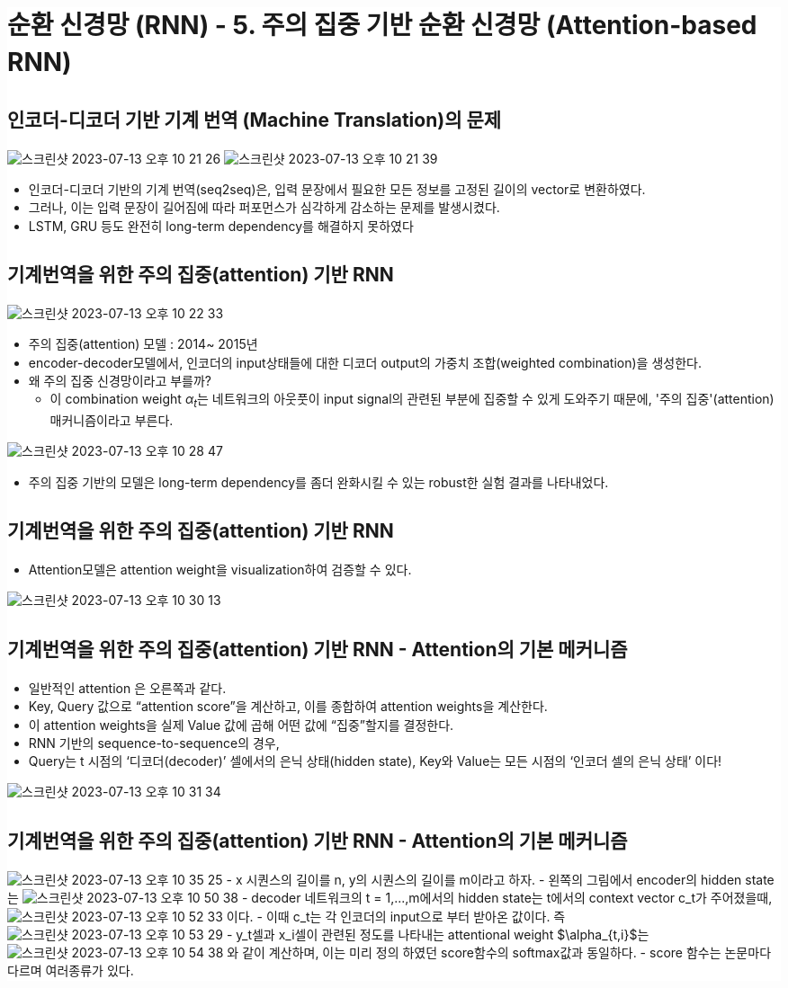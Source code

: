 # 순환 신경망 (RNN) - 5. 주의 집중 기반 순환 신경망 (Attention-based RNN)

## 인코더-디코더 기반 기계 번역 (Machine Translation)의 문제
<img width="235" alt="스크린샷 2023-07-13 오후 10 21 26" src="https://github.com/joony0512/Deep_Learning_Class/assets/109457820/64150280-7e68-4ad9-8868-b99fe5e538a8">
<img width="592" alt="스크린샷 2023-07-13 오후 10 21 39" src="https://github.com/joony0512/Deep_Learning_Class/assets/109457820/5c7c4155-997d-4520-8c01-1f344b572e22">


- 인코더-디코더 기반의 기계 번역(seq2seq)은, 입력 문장에서 필요한 모든 정보를 고정된 길이의 vector로 변환하였다.
- 그러나, 이는 입력 문장이 길어짐에 따라 퍼포먼스가 심각하게 감소하는 문제를 발생시켰다.
- LSTM, GRU 등도 완전히 long-term dependency를 해결하지 못하였다

## 기계번역을 위한 주의 집중(attention) 기반 RNN
<img width="186" alt="스크린샷 2023-07-13 오후 10 22 33" src="https://github.com/joony0512/Deep_Learning_Class/assets/109457820/d5f67898-4759-42dc-ab33-ce740aaca51b">

- 주의 집중(attention) 모델 : 2014~ 2015년
- encoder-decoder모델에서, 인코더의 input상태들에 대한 디코더 output의 가중치 조합(weighted combination)을 생성한다.
- 왜 주의 집중 신경망이라고 부를까?
  - 이 combination weight $\alpha_t$는 네트워크의 아웃풋이 input signal의 관련된 부분에 집중할 수 있게 도와주기 때문에, '주의 집중'(attention)매커니즘이라고 부른다.
    
<img width="395" alt="스크린샷 2023-07-13 오후 10 28 47" src="https://github.com/joony0512/Deep_Learning_Class/assets/109457820/f4734c53-cc56-4d0b-924b-9540246b2e9e">

- 주의 집중 기반의 모델은 long-term dependency를 좀더 완화시킬 수 있는 robust한  실험 결과를 나타내었다.

## 기계번역을 위한 주의 집중(attention) 기반 RNN
- Attention모델은 attention weight을 visualization하여 검증할 수 있다.

<img width="839" alt="스크린샷 2023-07-13 오후 10 30 13" src="https://github.com/joony0512/Deep_Learning_Class/assets/109457820/5e530b76-0f45-45ae-8d8b-58542cf2b17c">


## 기계번역을 위한 주의 집중(attention) 기반 RNN - Attention의 기본 메커니즘
- 일반적인 attention 은 오른쪽과 같다.
- Key, Query 값으로 “attention score”을 계산하고, 이를 종합하여  attention weights을 계산한다.
- 이 attention weights을 실제 Value 값에 곱해 어떤 값에 “집중”할지를 결정한다.
- RNN 기반의 sequence-to-sequence의 경우,
- Query는 t 시점의 ‘디코더(decoder)’ 셀에서의 은닉 상태(hidden state), Key와 Value는 모든 시점의 ‘인코더 셀의 은닉 상태’ 이다!
  
<img width="423" alt="스크린샷 2023-07-13 오후 10 31 34" src="https://github.com/joony0512/Deep_Learning_Class/assets/109457820/09343c0f-fe65-4558-99ba-23d49da3e4a7">

## 기계번역을 위한 주의 집중(attention) 기반 RNN - Attention의 기본 메커니즘
<img width="205" alt="스크린샷 2023-07-13 오후 10 35 25" src="https://github.com/joony0512/Deep_Learning_Class/assets/109457820/60951764-d1c4-463f-8456-3f19a8d523e0">
- x 시퀀스의 길이를 n, y의 시퀀스의 길이를 m이라고 하자.
- 왼쪽의 그림에서 encoder의 hidden state는 <img width="221" alt="스크린샷 2023-07-13 오후 10 50 38" src="https://github.com/joony0512/Deep_Learning_Class/assets/109457820/7ee67653-f611-430a-9647-3fa73b21c253">
- decoder 네트워크의 t = 1,...,m에서의 hidden state는 t에서의 context vector c_t가 주어졌을때, <img width="143" alt="스크린샷 2023-07-13 오후 10 52 33" src="https://github.com/joony0512/Deep_Learning_Class/assets/109457820/476bff9f-e10e-4490-acb1-d02a1dabf8cc"> 이다.
- 이때 c_t는 각 인코더의 input으로 부터 받아온 값이다. 즉 <img width="105" alt="스크린샷 2023-07-13 오후 10 53 29" src="https://github.com/joony0512/Deep_Learning_Class/assets/109457820/fe426ef8-60bc-4a49-bde8-45d2fc9b9cd9">
- y_t셀과 x_i셀이 관련된 정도를 나타내는 attentional weight $\alpha_{t,i}$는 <img width="290" alt="스크린샷 2023-07-13 오후 10 54 38" src="https://github.com/joony0512/Deep_Learning_Class/assets/109457820/6d96983f-42a6-40c7-8e17-96d1e66f01fb"> 와 같이 계산하며, 이는 미리 정의 하였던 score함수의 softmax값과 동일하다.
- score 함수는 논문마다 다르며 여러종류가 있다.
